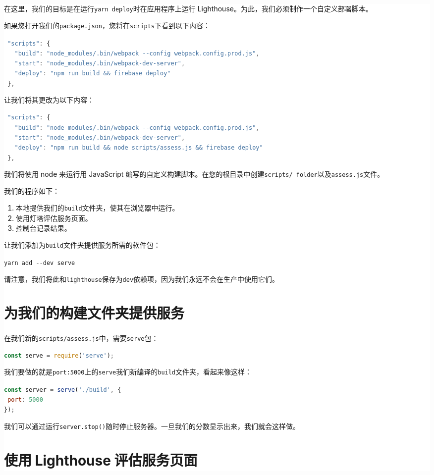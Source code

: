 在这里，我们的目标是在运行`yarn deploy`时在应用程序上运行 Lighthouse。为此，我们必须制作一个自定义部署脚本。

如果您打开我们的`package.json`，您将在`scripts`下看到以下内容：

```jsx
 "scripts": {
   "build": "node_modules/.bin/webpack --config webpack.config.prod.js",
   "start": "node_modules/.bin/webpack-dev-server",
   "deploy": "npm run build && firebase deploy"
 },
```

让我们将其更改为以下内容：

```jsx
 "scripts": {
   "build": "node_modules/.bin/webpack --config webpack.config.prod.js",
   "start": "node_modules/.bin/webpack-dev-server",
   "deploy": "npm run build && node scripts/assess.js && firebase deploy"
 },
```

我们将使用 node 来运行用 JavaScript 编写的自定义构建脚本。在您的根目录中创建`scripts/ folder`以及`assess.js`文件。

我们的程序如下：

1.  本地提供我们的`build`文件夹，使其在浏览器中运行。
2.  使用灯塔评估服务页面。
3.  控制台记录结果。

让我们添加为`build`文件夹提供服务所需的软件包：

```jsx
yarn add --dev serve
```

请注意，我们将此和`lighthouse`保存为`dev`依赖项，因为我们永远不会在生产中使用它们。

# 为我们的构建文件夹提供服务

在我们新的`scripts/assess.js`中，需要`serve`包：

```jsx
const serve = require('serve');
```

我们要做的就是`port:5000`上的`serve`我们新编译的`build`文件夹，看起来像这样：

```jsx
const server = serve('./build', {
 port: 5000
});
```

我们可以通过运行`server.stop()`随时停止服务器。一旦我们的分数显示出来，我们就会这样做。

# 使用 Lighthouse 评估服务页面
